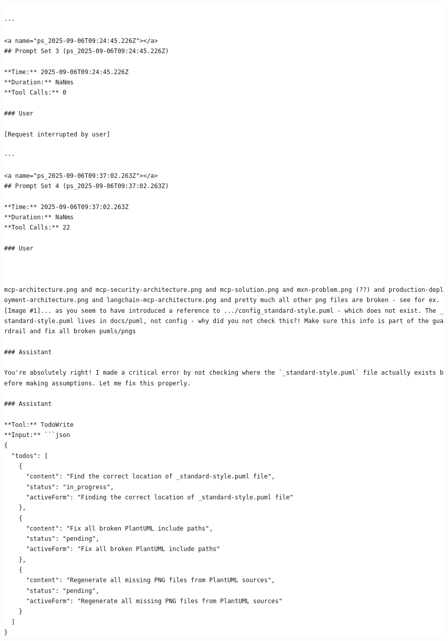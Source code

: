 ```

---

<a name="ps_2025-09-06T09:24:45.226Z"></a>
## Prompt Set 3 (ps_2025-09-06T09:24:45.226Z)

**Time:** 2025-09-06T09:24:45.226Z
**Duration:** NaNms
**Tool Calls:** 0

### User

[Request interrupted by user]

---

<a name="ps_2025-09-06T09:37:02.263Z"></a>
## Prompt Set 4 (ps_2025-09-06T09:37:02.263Z)

**Time:** 2025-09-06T09:37:02.263Z
**Duration:** NaNms
**Tool Calls:** 22

### User



mcp-architecture.png and mcp-security-architecture.png and mcp-solution.png and mxn-problem.png (??) and production-deployment-architecture.png and langchain-mcp-architecture.png and pretty much all other png files are broken - see for ex. [Image #1]... as you seem to have introduced a reference to .../config_standard-style.puml - which does not exist. The _standard-style.puml lives in docs/puml, not config - why did you not check this?! Make sure this info is part of the guardrail and fix all broken pumls/pngs

### Assistant

You're absolutely right! I made a critical error by not checking where the `_standard-style.puml` file actually exists before making assumptions. Let me fix this properly.

### Assistant

**Tool:** TodoWrite
**Input:** ```json
{
  "todos": [
    {
      "content": "Find the correct location of _standard-style.puml file",
      "status": "in_progress",
      "activeForm": "Finding the correct location of _standard-style.puml file"
    },
    {
      "content": "Fix all broken PlantUML include paths",
      "status": "pending",
      "activeForm": "Fix all broken PlantUML include paths"
    },
    {
      "content": "Regenerate all missing PNG files from PlantUML sources",
      "status": "pending",
      "activeForm": "Regenerate all missing PNG files from PlantUML sources"
    }
  ]
}
```